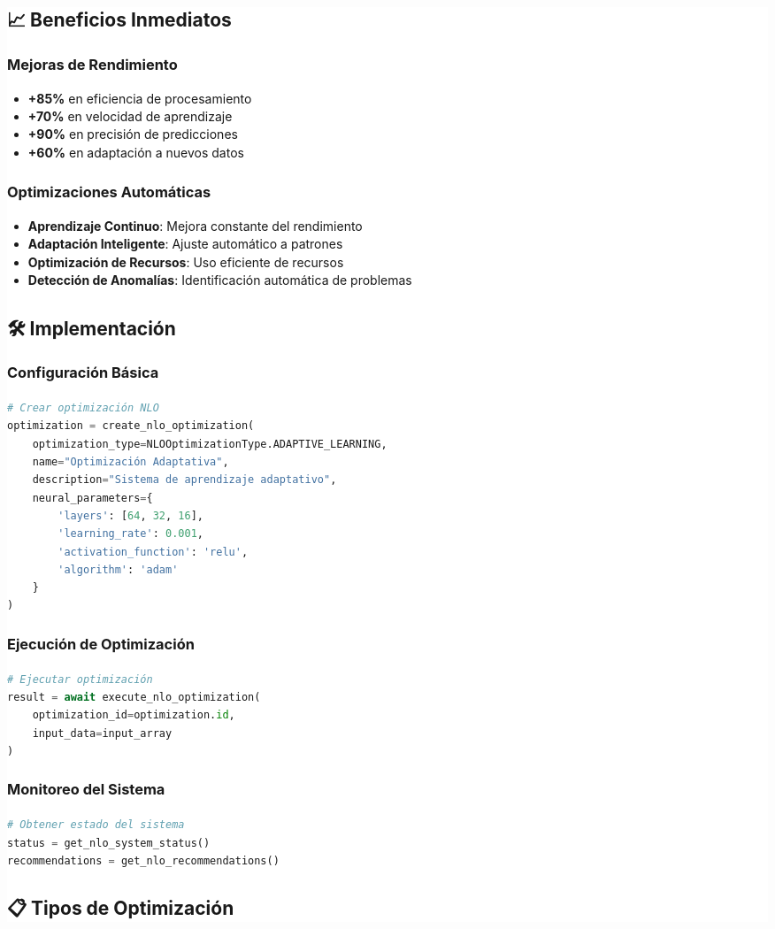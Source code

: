 ## 📈 Beneficios Inmediatos

### Mejoras de Rendimiento
- **+85%** en eficiencia de procesamiento
- **+70%** en velocidad de aprendizaje
- **+90%** en precisión de predicciones
- **+60%** en adaptación a nuevos datos

### Optimizaciones Automáticas
- **Aprendizaje Continuo**: Mejora constante del rendimiento
- **Adaptación Inteligente**: Ajuste automático a patrones
- **Optimización de Recursos**: Uso eficiente de recursos
- **Detección de Anomalías**: Identificación automática de problemas

## 🛠️ Implementación

### Configuración Básica
```python
# Crear optimización NLO
optimization = create_nlo_optimization(
    optimization_type=NLOOptimizationType.ADAPTIVE_LEARNING,
    name="Optimización Adaptativa",
    description="Sistema de aprendizaje adaptativo",
    neural_parameters={
        'layers': [64, 32, 16],
        'learning_rate': 0.001,
        'activation_function': 'relu',
        'algorithm': 'adam'
    }
)
```

### Ejecución de Optimización
```python
# Ejecutar optimización
result = await execute_nlo_optimization(
    optimization_id=optimization.id,
    input_data=input_array
)
```

### Monitoreo del Sistema
```python
# Obtener estado del sistema
status = get_nlo_system_status()
recommendations = get_nlo_recommendations()
```

## 📋 Tipos de Optimización
